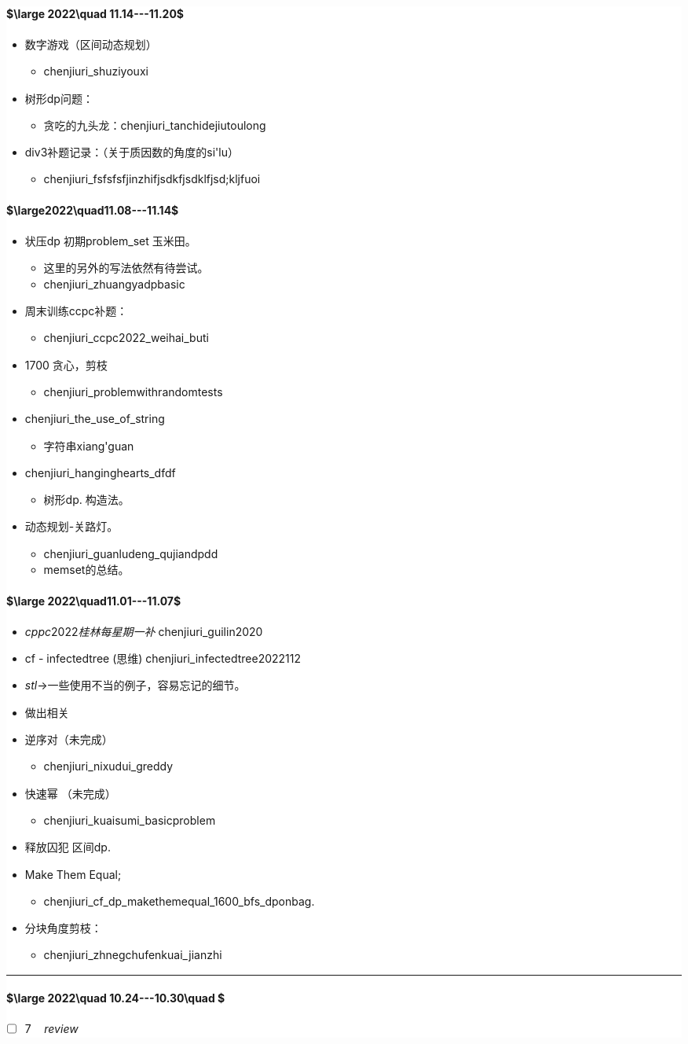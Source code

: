 #### $\large 2022\quad 11.14---11.20$

- 数字游戏（区间动态规划）
  - chenjiuri_shuziyouxi

- 树形dp问题：
  - 贪吃的九头龙：chenjiuri_tanchidejiutoulong

- div3补题记录：（关于质因数的角度的si'lu）
  - chenjiuri_fsfsfsfjinzhifjsdkfjsdklfjsd;kljfuoi	

#### $\large2022\quad11.08---11.14$

- 状压dp  初期problem_set 玉米田。
  - 这里的另外的写法依然有待尝试。
  - chenjiuri_zhuangyadpbasic
- 周末训练ccpc补题：
  - chenjiuri_ccpc2022_weihai_buti
- 1700 贪心，剪枝
  - chenjiuri_problemwithrandomtests

- chenjiuri_the_use_of_string
  - 字符串xiang'guan
- chenjiuri_hanginghearts_dfdf  
  - 树形dp.	构造法。
- 动态规划-关路灯。
  - chenjiuri_guanludeng_qujiandpdd
  - memset的总结。

####  $\large 2022\quad11.01---11.07$

- $cppc2022桂林每星期一补$                chenjiuri_guilin2020
- cf - infectedtree (思维)                      chenjiuri_infectedtree2022112 
-  $stl$->一些使用不当的例子，容易忘记的细节。 

  - 做出相关
- 逆序对（未完成）
  - chenjiuri_nixudui_greddy

- 快速幂 （未完成）
  - chenjiuri_kuaisumi_basicproblem

- 释放囚犯  区间dp.
- Make Them Equal;
  - chenjiuri_cf_dp_makethemequal_1600_bfs_dponbag.
- 分块角度剪枝：
  - chenjiuri_zhnegchufenkuai_jianzhi





------

#### $\large 2022\quad 10.24---10.30\quad $

- [ ] $7\quad review$
